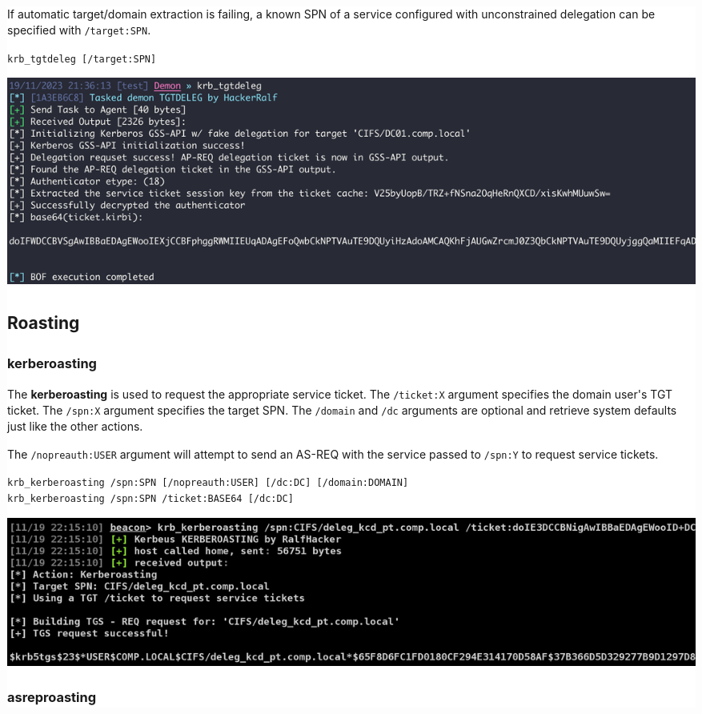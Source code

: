 If automatic target/domain extraction is failing, a known SPN of a service configured with unconstrained delegation can be specified with `/target:SPN`.

```
krb_tgtdeleg [/target:SPN]
```

![](_img/10.png)




## Roasting

### kerberoasting

The **kerberoasting** is used to request the appropriate service ticket. The `/ticket:X` argument specifies the domain user's TGT ticket. The `/spn:X` argument specifies the target SPN. The `/domain` and `/dc` arguments are optional and retrieve system defaults just like the other actions.

The `/nopreauth:USER` argument will attempt to send an AS-REQ with the service passed to `/spn:Y` to request service tickets.

```
krb_kerberoasting /spn:SPN [/nopreauth:USER] [/dc:DC] [/domain:DOMAIN]
krb_kerberoasting /spn:SPN /ticket:BASE64 [/dc:DC]
```

![](_img/11.png)



### asreproasting
